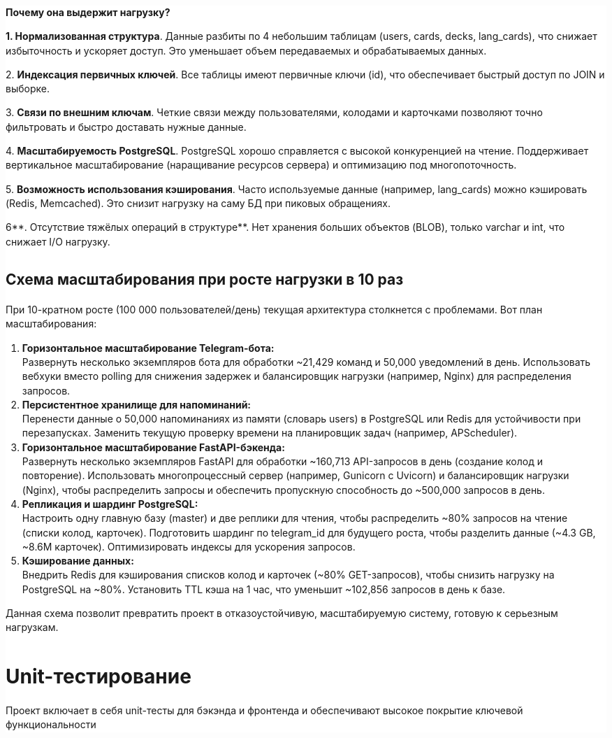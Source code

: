 **Почему она выдержит нагрузку?**

**1. Нормализованная структура**. Данные разбиты по 4 небольшим таблицам (users, cards, decks, lang\_cards), что снижает избыточность и ускоряет доступ. Это уменьшает объем передаваемых и обрабатываемых данных.

2\. **Индексация первичных ключей**. Все таблицы имеют первичные ключи (id), что обеспечивает быстрый доступ по JOIN и выборке.

3\. **Связи по внешним ключам**. Четкие связи между пользователями, колодами и карточками позволяют точно фильтровать и быстро доставать нужные данные.

4\. **Масштабируемость PostgreSQL**. PostgreSQL хорошо справляется с высокой конкуренцией на чтение. Поддерживает вертикальное масштабирование (наращивание ресурсов сервера) и оптимизацию под многопоточность.

5\. **Возможность использования кэширования**. Часто используемые данные (например, lang\_cards) можно кэшировать (Redis, Memcached). Это снизит нагрузку на саму БД при пиковых обращениях.

6\**. Отсутствие тяжёлых операций в структуре**. Нет хранения больших объектов (BLOB), только varchar и int, что снижает I/O нагрузку.
## <a name="_toc201009662"></a><a name="_toc201011400"></a>**Схема масштабирования при росте нагрузки в 10 раз**
При 10-кратном росте (100 000 пользователей/день) текущая архитектура столкнется с проблемами. Вот план масштабирования:

1. **Горизонтальное масштабирование Telegram-бота:**\
   Развернуть несколько экземпляров бота для обработки ~21,429 команд и 50,000 уведомлений в день. Использовать вебхуки вместо polling для снижения задержек и балансировщик нагрузки (например, Nginx) для распределения запросов.
1. **Персистентное хранилище для напоминаний:**\
   Перенести данные о 50,000 напоминаниях из памяти (словарь users) в PostgreSQL или Redis для устойчивости при перезапусках. Заменить текущую проверку времени на планировщик задач (например, APScheduler).
1. **Горизонтальное масштабирование FastAPI-бэкенда:**\
   Развернуть несколько экземпляров FastAPI для обработки ~160,713 API-запросов в день (создание колод и повторение). Использовать многопроцессный сервер (например, Gunicorn с Uvicorn) и балансировщик нагрузки (Nginx), чтобы распределить запросы и обеспечить пропускную способность до ~500,000 запросов в день. 
1. **Репликация и шардинг PostgreSQL:**\
   Настроить одну главную базу (master) и две реплики для чтения, чтобы распределить ~80% запросов на чтение (списки колод, карточек). Подготовить шардинг по telegram\_id для будущего роста, чтобы разделить данные (~4.3 GB, ~8.6M карточек). Оптимизировать индексы для ускорения запросов. 
1. **Кэширование данных:**\
   Внедрить Redis для кэширования списков колод и карточек (~80% GET-запросов), чтобы снизить нагрузку на PostgreSQL на ~80%. Установить TTL кэша на 1 час, что уменьшит ~102,856 запросов в день к базе. 

Данная схема позволит превратить проект в отказоустойчивую, масштабируемую систему, готовую к серьезным нагрузкам.

# <a name="_toc201009663"></a><a name="_toc201011401"></a>**Unit-тестирование** 
Проект включает в себя unit-тесты для бэкэнда и фронтенда и обеспечивают высокое покрытие ключевой функциональности
